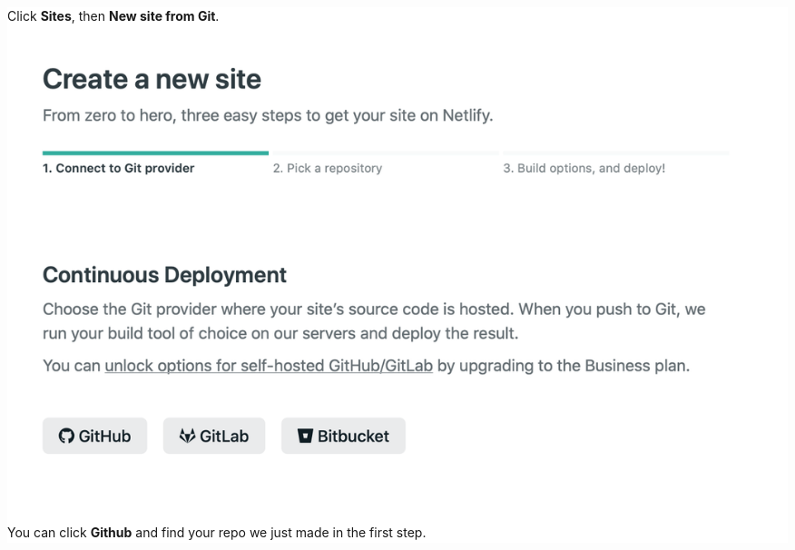 Click **Sites**, then **New site from Git**.

![1](Untitled10.png)

You can click **Github** and find your repo we just made in the first step.
